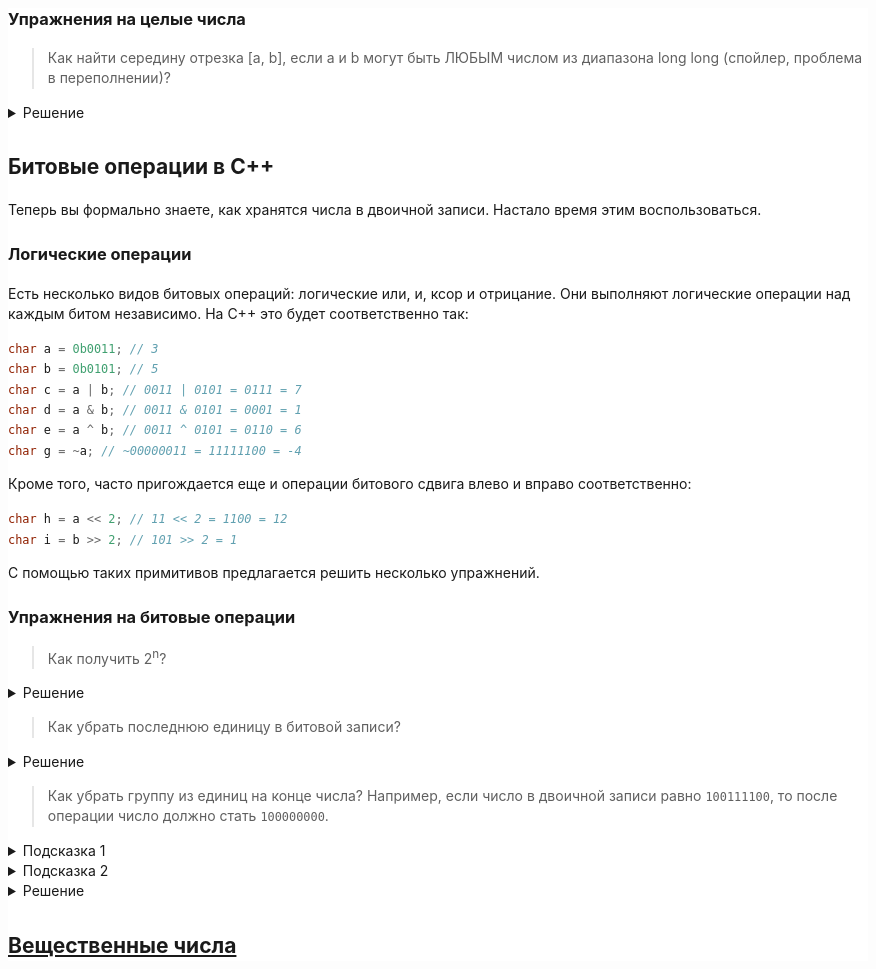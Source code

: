 ### Упражнения на целые числа

> Как найти середину отрезка [a, b], если a и b могут быть ЛЮБЫМ числом из диапазона long long (спойлер, проблема в переполнении)?

<details markdown="1"><summary>Решение</summary></details>

## Битовые операции в C++

Теперь вы формально знаете, как хранятся числа в двоичной записи. Настало время этим воспользоваться.

### Логические операции

Есть несколько видов битовых операций: логические или, и, ксор и отрицание. Они выполняют логические операции над каждым битом независимо. На C++ это будет соответственно так:

```cpp
char a = 0b0011; // 3
char b = 0b0101; // 5
char c = a | b; // 0011 | 0101 = 0111 = 7
char d = a & b; // 0011 & 0101 = 0001 = 1
char e = a ^ b; // 0011 ^ 0101 = 0110 = 6
char g = ~a; // ~00000011 = 11111100 = -4
```

Кроме того, часто пригождается еще и операции битового сдвига влево и вправо соответственно:

```cpp
char h = a << 2; // 11 << 2 = 1100 = 12
char i = b >> 2; // 101 >> 2 = 1
```

С помощью таких примитивов предлагается решить несколько упражнений.

### Упражнения на битовые операции

> Как получить 2<sup>n</sup>?

<details markdown="1"><summary>Решение</summary></details>

> Как убрать последнюю единицу в битовой записи?

<details markdown="1"><summary>Решение</summary></details>

> Как убрать группу из единиц на конце числа? Например, если число в двоичной записи равно ```100111100```, то после операции число должно стать ```100000000```.

<details markdown="1"><summary>Подсказка 1</summary></details>

<details markdown="1"><summary>Подсказка 2</summary></details>

<details markdown="1"><summary>Решение</summary></details>

## [Вещественные числа](https://neerc.ifmo.ru/wiki/index.php?title=%D0%9F%D1%80%D0%B5%D0%B4%D1%81%D1%82%D0%B0%D0%B2%D0%BB%D0%B5%D0%BD%D0%B8%D0%B5_%D0%B2%D0%B5%D1%89%D0%B5%D1%81%D1%82%D0%B2%D0%B5%D0%BD%D0%BD%D1%8B%D1%85_%D1%87%D0%B8%D1%81%D0%B5%D0%BB)
